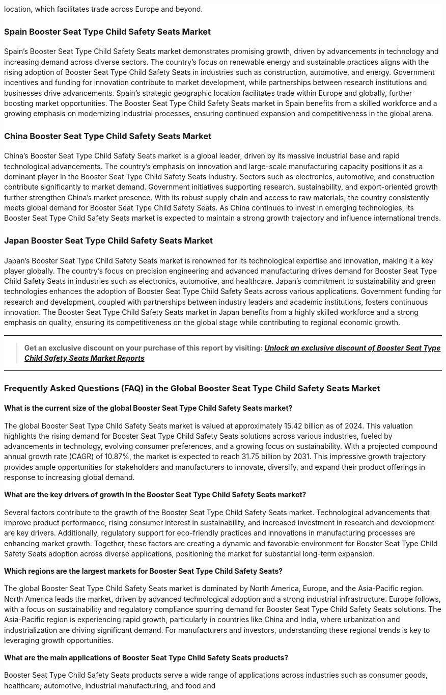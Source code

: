 location, which facilitates trade across Europe and beyond.</p><h3>Spain Booster Seat Type Child Safety Seats Market</h3><p>Spain&rsquo;s Booster Seat Type Child Safety Seats market demonstrates promising growth, driven by advancements in technology and increasing demand across diverse sectors. The country&rsquo;s focus on renewable energy and sustainable practices aligns with the rising adoption of Booster Seat Type Child Safety Seats in industries such as construction, automotive, and energy. Government incentives and funding for innovation contribute to market development, while partnerships between research institutions and businesses drive advancements. Spain&rsquo;s strategic geographic location facilitates trade within Europe and globally, further boosting market opportunities. The Booster Seat Type Child Safety Seats market in Spain benefits from a skilled workforce and a growing emphasis on modernizing industrial processes, ensuring continued expansion and competitiveness in the global arena.</p><h3>China Booster Seat Type Child Safety Seats Market</h3><p>China&rsquo;s Booster Seat Type Child Safety Seats market is a global leader, driven by its massive industrial base and rapid technological advancements. The country&rsquo;s emphasis on innovation and large-scale manufacturing capacity positions it as a dominant player in the Booster Seat Type Child Safety Seats industry. Sectors such as electronics, automotive, and construction contribute significantly to market demand. Government initiatives supporting research, sustainability, and export-oriented growth further strengthen China&rsquo;s market presence. With its robust supply chain and access to raw materials, the country consistently meets global demand for Booster Seat Type Child Safety Seats. As China continues to invest in emerging technologies, its Booster Seat Type Child Safety Seats market is expected to maintain a strong growth trajectory and influence international trends.</p><h3>Japan Booster Seat Type Child Safety Seats Market</h3><p>Japan&rsquo;s Booster Seat Type Child Safety Seats market is renowned for its technological expertise and innovation, making it a key player globally. The country&rsquo;s focus on precision engineering and advanced manufacturing drives demand for Booster Seat Type Child Safety Seats in industries such as electronics, automotive, and healthcare. Japan&rsquo;s commitment to sustainability and green technologies enhances the adoption of Booster Seat Type Child Safety Seats across various applications. Government funding for research and development, coupled with partnerships between industry leaders and academic institutions, fosters continuous innovation. The Booster Seat Type Child Safety Seats market in Japan benefits from a highly skilled workforce and a strong emphasis on quality, ensuring its competitiveness on the global stage while contributing to regional economic growth.</p><hr /><blockquote><p><strong>Get an exclusive discount on your purchase of this report by visiting: <em><a href="://marketresearchpulse.com/ask-for-discount/70437?utm_source=Github&amp;utm_medium=0110">Unlock an exclusive discount of Booster Seat Type Child Safety Seats Market Reports</a></em>&nbsp;</strong></p></blockquote><hr /><h3>Frequently Asked Questions (FAQ) in the Global Booster Seat Type Child Safety Seats Market</h3><p><strong>What is the current size of the global Booster Seat Type Child Safety Seats market?</strong></p><p>The global Booster Seat Type Child Safety Seats market is valued at approximately 15.42 billion as of 2024. This valuation highlights the rising demand for Booster Seat Type Child Safety Seats solutions across various industries, fueled by advancements in technology, evolving consumer preferences, and a growing focus on sustainability. With a projected compound annual growth rate (CAGR) of 10.87%, the market is expected to reach 31.75 billion by 2031. This impressive growth trajectory provides ample opportunities for stakeholders and manufacturers to innovate, diversify, and expand their product offerings in response to increasing global demand.</p><p><strong>What are the key drivers of growth in the Booster Seat Type Child Safety Seats market?</strong></p><p>Several factors contribute to the growth of the Booster Seat Type Child Safety Seats market. Technological advancements that improve product performance, rising consumer interest in sustainability, and increased investment in research and development are key drivers. Additionally, regulatory support for eco-friendly practices and innovations in manufacturing processes are enhancing market growth. Together, these factors are creating a dynamic and favorable environment for Booster Seat Type Child Safety Seats adoption across diverse applications, positioning the market for substantial long-term expansion.</p><p><strong>Which regions are the largest markets for Booster Seat Type Child Safety Seats?</strong></p><p>The global Booster Seat Type Child Safety Seats market is dominated by North America, Europe, and the Asia-Pacific region. North America leads the market, driven by advanced technological adoption and a strong industrial infrastructure. Europe follows, with a focus on sustainability and regulatory compliance spurring demand for Booster Seat Type Child Safety Seats solutions. The Asia-Pacific region is experiencing rapid growth, particularly in countries like China and India, where urbanization and industrialization are driving significant demand. For manufacturers and investors, understanding these regional trends is key to leveraging growth opportunities.</p><p><strong>What are the main applications of Booster Seat Type Child Safety Seats products?</strong></p><p>Booster Seat Type Child Safety Seats products serve a wide range of applications across industries such as consumer goods, healthcare, automotive, industrial manufacturing, and food and